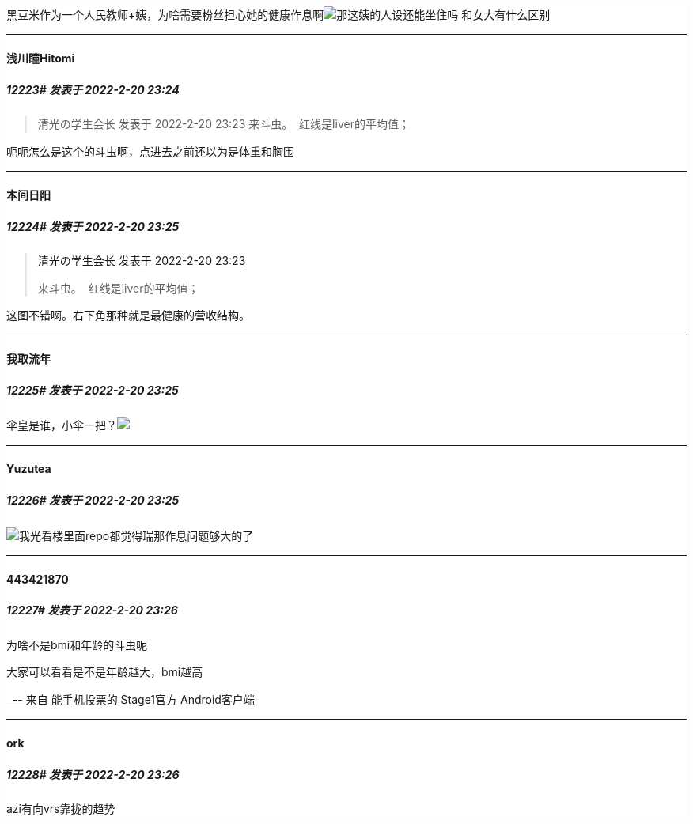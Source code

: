 黑豆米作为一个人民教师+姨，为啥需要粉丝担心她的健康作息啊<img src="https://static.saraba1st.com/image/smiley/face2017/026.png" referrerpolicy="no-referrer">那这姨的人设还能坐住吗 和女大有什么区别

*****

####  浅川瞳Hitomi  
##### 12223#       发表于 2022-2-20 23:24

<blockquote>清光の学生会长 发表于 2022-2-20 23:23
来斗虫。  红线是liver的平均值；</blockquote>
呃呃怎么是这个的斗虫啊，点进去之前还以为是体重和胸围

*****

####  本间日阳  
##### 12224#       发表于 2022-2-20 23:25

<blockquote><a href="httphttps://bbs.saraba1st.com/2b/forum.php?mod=redirect&amp;goto=findpost&amp;pid=54770913&amp;ptid=2051754" target="_blank">清光の学生会长 发表于 2022-2-20 23:23</a>

来斗虫。  红线是liver的平均值；</blockquote>
这图不错啊。右下角那种就是最健康的营收结构。

*****

####  我取流年  
##### 12225#       发表于 2022-2-20 23:25

伞皇是谁，小伞一把？<img src="https://static.saraba1st.com/image/smiley/face2017/009.gif" referrerpolicy="no-referrer">

*****

####  Yuzutea  
##### 12226#       发表于 2022-2-20 23:25

<img src="https://static.saraba1st.com/image/smiley/face2017/001.png" referrerpolicy="no-referrer">我光看楼里面repo都觉得瑞那作息问题够大的了

*****

####  443421870  
##### 12227#       发表于 2022-2-20 23:26

为啥不是bmi和年龄的斗虫呢

大家可以看看是不是年龄越大，bmi越高

[  -- 来自 能手机投票的 Stage1官方 Android客户端](https://www.coolapk.com/apk/140634)

*****

####  ork  
##### 12228#       发表于 2022-2-20 23:26

azi有向vrs靠拢的趋势
